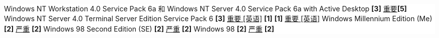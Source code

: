 <td style="border:1px solid black;">Windows NT Workstation 4.0 Service Pack 6a 和 Windows NT Server 4.0 Service Pack 6a with Active Desktop</td>
<td style="border:1px solid black;"><strong>[3]</strong></td>
<td style="border:1px solid black;"></td>
<td style="border:1px solid black;"></td>
<td style="border:1px solid black;"></td>
<td style="border:1px solid black;"></td>
<td style="border:1px solid black;"></td>
<td style="border:1px solid black;"><a href="http://www.microsoft.com/downloads/details.aspx?displaylang=zh-cn&amp;familyid=87096271-9716-4a46-93f3-d41fcbdf989a">重要</a><strong>[5]</strong></td>
</tr>  
<tr class="even">
<td style="border:1px solid black;">Windows NT Server 4.0 Terminal Server Edition Service Pack 6</td>
<td style="border:1px solid black;"><strong>[3]</strong></td>
<td style="border:1px solid black;"></td>
<td style="border:1px solid black;"><a href="http://www.microsoft.com/downloads/details.aspx?familyid=9cfc4af3-b0bc-4798-bc23-f45739e3b802&amp;displaylang=en">重要 [英语]</a></td>
<td style="border:1px solid black;"></td>
<td style="border:1px solid black;"><strong>[1]</strong></td>
<td style="border:1px solid black;"><strong>[1]</strong></td>
<td style="border:1px solid black;"><a href="http://www.microsoft.com/downloads/details.aspx?familyid=34035ce3-1998-4693-8330-c4515a13407d&amp;displaylang=en">重要 [英语]</a></td>
</tr>  
<tr class="odd">
<td style="border:1px solid black;">Windows Millennium Edition (Me)</td>
<td style="border:1px solid black;"><strong>[2]</strong></td>
<td style="border:1px solid black;"></td>
<td style="border:1px solid black;"></td>
<td style="border:1px solid black;"></td>
<td style="border:1px solid black;"></td>
<td style="border:1px solid black;"><a href="http://www.microsoft.com/downloads/details.aspx?displaylang=zh-cn&amp;familyid=a71faa02-d34c-47cb-bc99-820013211463">严重</a></td>
<td style="border:1px solid black;"><strong>[2]</strong></td>
</tr>  
<tr class="even">
<td style="border:1px solid black;">Windows 98 Second Edition (SE)</td>
<td style="border:1px solid black;"><strong>[2]</strong></td>
<td style="border:1px solid black;"></td>
<td style="border:1px solid black;"></td>
<td style="border:1px solid black;"></td>
<td style="border:1px solid black;"></td>
<td style="border:1px solid black;"><a href="http://www.microsoft.com/downloads/details.aspx?displaylang=zh-cn&amp;familyid=a71faa02-d34c-47cb-bc99-820013211463">严重</a></td>
<td style="border:1px solid black;"><strong>[2]</strong></td>
</tr>  
<tr class="odd">
<td style="border:1px solid black;">Windows 98</td>
<td style="border:1px solid black;"><strong>[2]</strong></td>
<td style="border:1px solid black;"></td>
<td style="border:1px solid black;"></td>
<td style="border:1px solid black;"></td>
<td style="border:1px solid black;"></td>
<td style="border:1px solid black;"><a href="http://www.microsoft.com/downloads/details.aspx?displaylang=zh-cn&amp;familyid=a71faa02-d34c-47cb-bc99-820013211463">严重</a></td>
<td style="border:1px solid black;"><strong>[2]</strong></td>
</tr>  
<tr class="even">
<td style="border:1px solid black;"></td>
<td style="border:1px solid black;"></td>
<td style="border:1px solid black;"></td>
<td style="border:1px solid black;"></td>
<td style="border:1px solid black;"></td>
<td style="border:1px solid black;"></td>